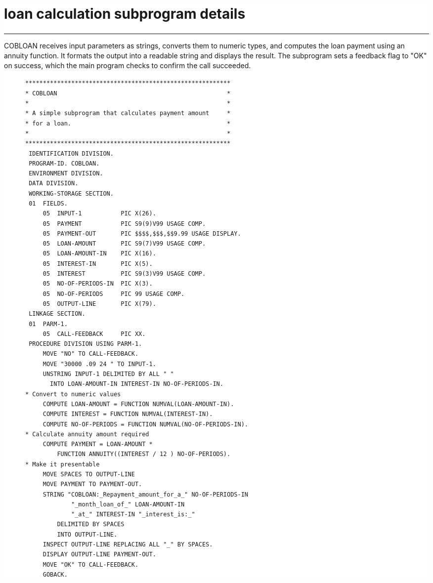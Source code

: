 
</SwmSnippet>

# loan calculation subprogram details

<SwmSnippet path="/COBOL/COBLOAN.cob" line="1">

---

COBLOAN receives input parameters as strings, converts them to numeric types, and computes the loan payment using an annuity function. It formats the output into a readable string and displays the result. The subprogram sets a feedback flag to "OK" on success, which the main program checks to confirm the call succeeded.

```
      **********************************************************
      * COBLOAN                                                *
      *                                                        *
      * A simple subprogram that calculates payment amount     *
      * for a loan.                                            *
      *                                                        *
      **********************************************************
       IDENTIFICATION DIVISION.
       PROGRAM-ID. COBLOAN.
       ENVIRONMENT DIVISION.
       DATA DIVISION.
       WORKING-STORAGE SECTION.
       01  FIELDS.
           05  INPUT-1           PIC X(26).
           05  PAYMENT           PIC S9(9)V99 USAGE COMP.
           05  PAYMENT-OUT       PIC $$$$,$$$,$$9.99 USAGE DISPLAY.
           05  LOAN-AMOUNT       PIC S9(7)V99 USAGE COMP.
           05  LOAN-AMOUNT-IN    PIC X(16).
           05  INTEREST-IN       PIC X(5).
           05  INTEREST          PIC S9(3)V99 USAGE COMP.
           05  NO-OF-PERIODS-IN  PIC X(3).
           05  NO-OF-PERIODS     PIC 99 USAGE COMP.
           05  OUTPUT-LINE       PIC X(79).
       LINKAGE SECTION.
       01  PARM-1.
           05  CALL-FEEDBACK     PIC XX.
       PROCEDURE DIVISION USING PARM-1.
           MOVE "NO" TO CALL-FEEDBACK.
           MOVE "30000 .09 24 " TO INPUT-1.
           UNSTRING INPUT-1 DELIMITED BY ALL " "
             INTO LOAN-AMOUNT-IN INTEREST-IN NO-OF-PERIODS-IN.
      * Convert to numeric values
           COMPUTE LOAN-AMOUNT = FUNCTION NUMVAL(LOAN-AMOUNT-IN).
           COMPUTE INTEREST = FUNCTION NUMVAL(INTEREST-IN).
           COMPUTE NO-OF-PERIODS = FUNCTION NUMVAL(NO-OF-PERIODS-IN).
      * Calculate annuity amount required
           COMPUTE PAYMENT = LOAN-AMOUNT *
               FUNCTION ANNUITY((INTEREST / 12 ) NO-OF-PERIODS).
      * Make it presentable
           MOVE SPACES TO OUTPUT-LINE
           MOVE PAYMENT TO PAYMENT-OUT.
           STRING "COBLOAN:_Repayment_amount_for_a_" NO-OF-PERIODS-IN
                   "_month_loan_of_" LOAN-AMOUNT-IN
                   "_at_" INTEREST-IN "_interest_is:_"
               DELIMITED BY SPACES
               INTO OUTPUT-LINE.
           INSPECT OUTPUT-LINE REPLACING ALL "_" BY SPACES.
           DISPLAY OUTPUT-LINE PAYMENT-OUT.
           MOVE "OK" TO CALL-FEEDBACK.
           GOBACK.
```